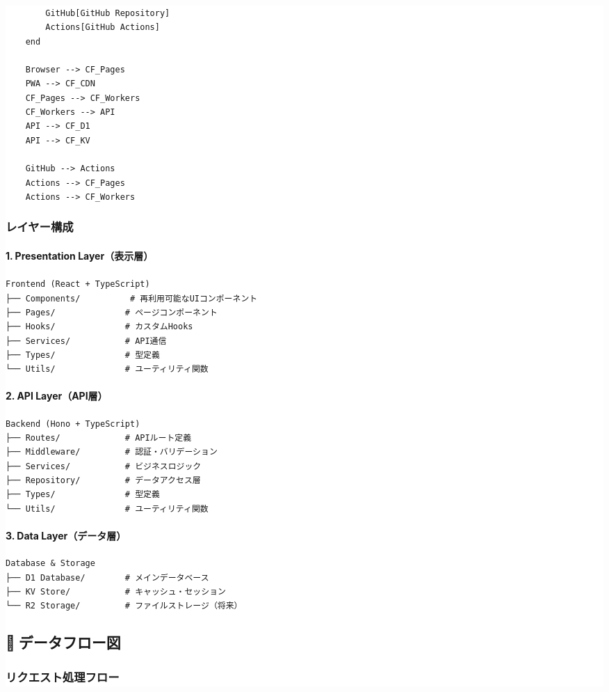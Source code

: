 ```mermaid
        GitHub[GitHub Repository]
        Actions[GitHub Actions]
    end
    
    Browser --> CF_Pages
    PWA --> CF_CDN
    CF_Pages --> CF_Workers
    CF_Workers --> API
    API --> CF_D1
    API --> CF_KV
    
    GitHub --> Actions
    Actions --> CF_Pages
    Actions --> CF_Workers
```

### レイヤー構成

#### 1. Presentation Layer（表示層）
```
Frontend (React + TypeScript)
├── Components/          # 再利用可能なUIコンポーネント
├── Pages/              # ページコンポーネント
├── Hooks/              # カスタムHooks
├── Services/           # API通信
├── Types/              # 型定義
└── Utils/              # ユーティリティ関数
```

#### 2. API Layer（API層）
```
Backend (Hono + TypeScript)
├── Routes/             # APIルート定義
├── Middleware/         # 認証・バリデーション
├── Services/           # ビジネスロジック
├── Repository/         # データアクセス層
├── Types/              # 型定義
└── Utils/              # ユーティリティ関数
```

#### 3. Data Layer（データ層）
```
Database & Storage
├── D1 Database/        # メインデータベース
├── KV Store/           # キャッシュ・セッション
└── R2 Storage/         # ファイルストレージ（将来）
```

## 🔄 データフロー図

### リクエスト処理フロー
